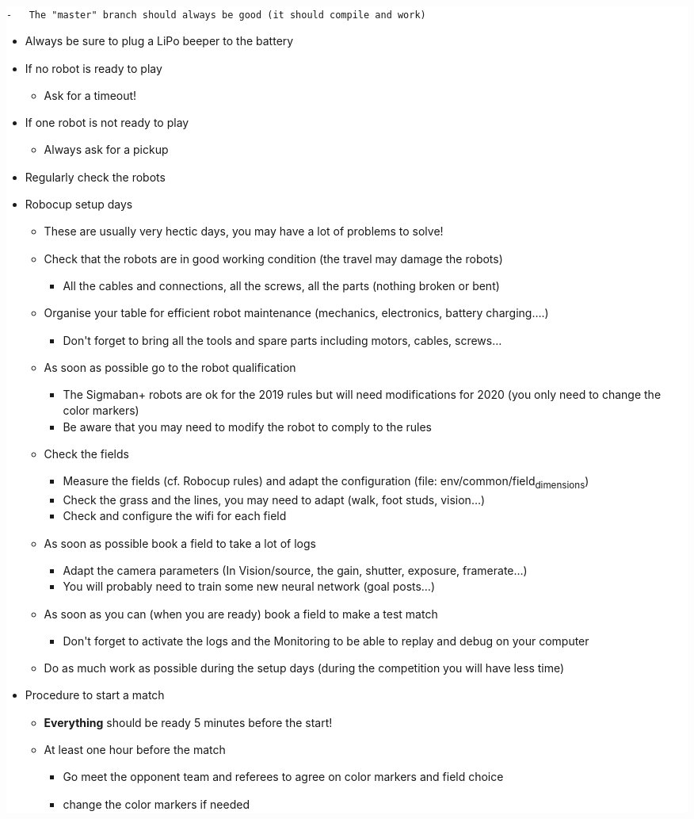     -   The "master" branch should always be good (it should compile and work)

-   Always be sure to plug a LiPo beeper to the battery

-   If no robot is ready to play

    -   Ask for a timeout!

-   If one robot is not ready to play

    -   Always ask for a pickup

-   Regularly check the robots

-   Robocup setup days

    -   These are usually very hectic days, you may have a lot of problems to solve!

    -   Check that the robots are in good working condition (the travel may damage the robots)

        -   All the cables and connections, all the screws, all the parts (nothing broken or bent)

    -   Organise your table for efficient robot maintenance (mechanics, electronics, battery charging&#x2026;.)

        -   Don't forget to bring all the tools and spare parts including motors, cables, screws&#x2026;

    -   As soon as possible go to the robot qualification

        -   The Sigmaban+ robots are ok for the 2019 rules but will need modifications for 2020 (you only need to change the color markers)
        -   Be aware that you may need to modify the robot to comply to the rules

    -   Check the fields

        -   Measure the fields (cf. Robocup rules) and adapt the configuration (file: env/common/field<sub>dimensions</sub>)
        -   Check the grass and the lines, you may need to adapt (walk, foot studs, vision&#x2026;)
        -   Check and configure the wifi for each field

    -   As soon as possible book a field to take a lot of logs

        -   Adapt the camera parameters (In Vision/source, the gain, shutter, exposure, framerate&#x2026;)
        -   You will probably need to train some new neural network (goal posts&#x2026;)

    -   As soon as you can (when you are ready) book a field to make a test match

        -   Don't forget to activate the logs and the Monitoring to be able to replay and debug on your computer

    -   Do as much work as possible during the setup days (during the competition you will have less time)

-   Procedure to start a match

    -   **Everything** should be ready 5 minutes before the start!

    -   At least one hour before the match

        -   Go meet the opponent team and referees to agree on color markers and field choice

        -   change the color markers if needed
